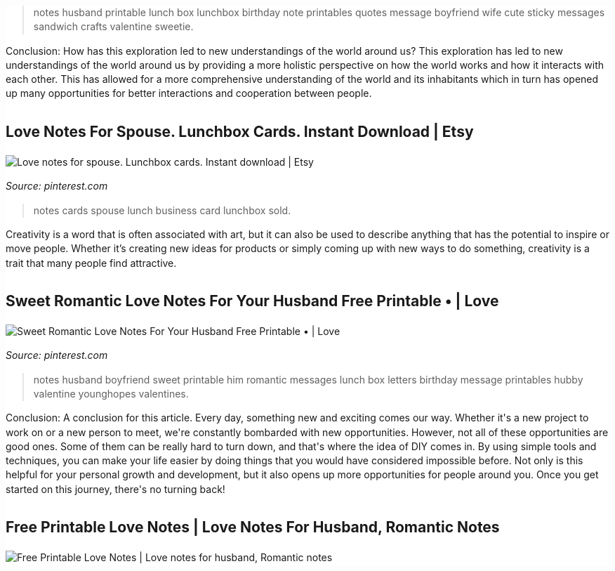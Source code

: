 >notes husband printable lunch box lunchbox birthday note printables quotes message boyfriend wife cute sticky messages sandwich crafts valentine sweetie. 

	

Conclusion: How has this exploration led to new understandings of the world around us?
This exploration has led to new understandings of the world around us by providing a more holistic perspective on how the world works and how it interacts with each other. This has allowed for a more comprehensive understanding of the world and its inhabitants which in turn has opened up many opportunities for better interactions and cooperation between people.

    
## Love Notes For Spouse. Lunchbox Cards. Instant Download | Etsy

<img loading=lazy src="https://i.pinimg.com/originals/c6/f2/df/c6f2df0856b24a60096927e90fb9f418.jpg" onerror="this.onerror=null;this.src='https://tse1.mm.bing.net/th?id=OIP.fFrkcWcv2yUiAmCdhuQpgAHaFj&amp;pid=15.1';" alt="Love notes for spouse. Lunchbox cards. Instant download | Etsy">

_Source: pinterest.com_

>notes cards spouse lunch business card lunchbox sold. 

	

Creativity is a word that is often associated with art, but it can also be used to describe anything that has the potential to inspire or move people. Whether it’s creating new ideas for products or simply coming up with new ways to do something, creativity is a trait that many people find attractive.

    
## Sweet Romantic Love Notes For Your Husband Free Printable • | Love

<img loading=lazy src="https://i.pinimg.com/originals/01/be/9b/01be9b87b84a37f8f6bed4c0612dce8d.jpg" onerror="this.onerror=null;this.src='https://tse3.mm.bing.net/th?id=OIP.juanhHHf50hsyXBbl_0ExwHaKe&amp;pid=15.1';" alt="Sweet Romantic Love Notes For Your Husband Free Printable • | Love">

_Source: pinterest.com_

>notes husband boyfriend sweet printable him romantic messages lunch box letters birthday message printables hubby valentine younghopes valentines. 

	

Conclusion: A conclusion for this article.
Every day, something new and exciting comes our way. Whether it's a new project to work on or a new person to meet, we're constantly bombarded with new opportunities. However, not all of these opportunities are good ones. Some of them can be really hard to turn down, and that's where the idea of DIY comes in.
By using simple tools and techniques, you can make your life easier by doing things that you would have considered impossible before. Not only is this helpful for your personal growth and development, but it also opens up more opportunities for people around you. Once you get started on this journey, there's no turning back!

    
## Free Printable Love Notes | Love Notes For Husband, Romantic Notes

<img loading=lazy src="https://i.pinimg.com/originals/04/da/89/04da89296920b3d465fb81aeecc50c09.jpg" onerror="this.onerror=null;this.src='https://tse2.mm.bing.net/th?id=OIP.9CkfwfUYDBKz7jD6Vts5IAHaPG&amp;pid=15.1';" alt="Free Printable Love Notes | Love notes for husband, Romantic notes">
